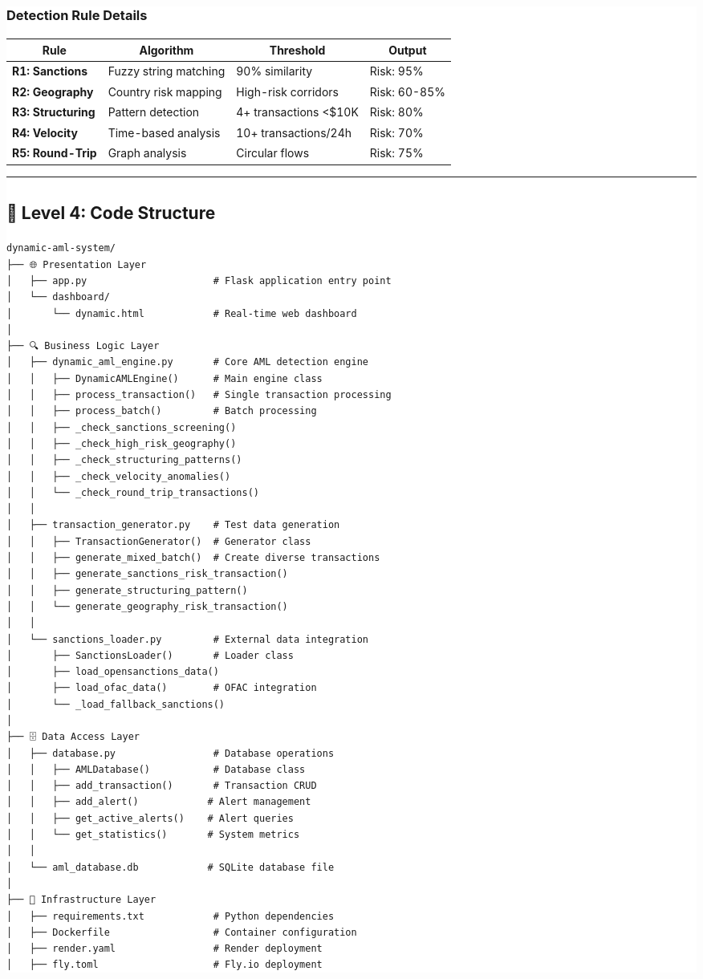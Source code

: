 ### Detection Rule Details

| Rule | Algorithm | Threshold | Output |
|------|-----------|-----------|--------|
| **R1: Sanctions** | Fuzzy string matching | 90% similarity | Risk: 95% |
| **R2: Geography** | Country risk mapping | High-risk corridors | Risk: 60-85% |
| **R3: Structuring** | Pattern detection | 4+ transactions <$10K | Risk: 80% |
| **R4: Velocity** | Time-based analysis | 10+ transactions/24h | Risk: 70% |
| **R5: Round-Trip** | Graph analysis | Circular flows | Risk: 75% |

---

## 📁 Level 4: Code Structure

```
dynamic-aml-system/
├── 🌐 Presentation Layer
│   ├── app.py                      # Flask application entry point
│   └── dashboard/
│       └── dynamic.html            # Real-time web dashboard
│
├── 🔍 Business Logic Layer
│   ├── dynamic_aml_engine.py       # Core AML detection engine
│   │   ├── DynamicAMLEngine()      # Main engine class
│   │   ├── process_transaction()   # Single transaction processing
│   │   ├── process_batch()         # Batch processing
│   │   ├── _check_sanctions_screening()
│   │   ├── _check_high_risk_geography()
│   │   ├── _check_structuring_patterns()
│   │   ├── _check_velocity_anomalies()
│   │   └── _check_round_trip_transactions()
│   │
│   ├── transaction_generator.py    # Test data generation
│   │   ├── TransactionGenerator()  # Generator class
│   │   ├── generate_mixed_batch()  # Create diverse transactions
│   │   ├── generate_sanctions_risk_transaction()
│   │   ├── generate_structuring_pattern()
│   │   └── generate_geography_risk_transaction()
│   │
│   └── sanctions_loader.py         # External data integration
│       ├── SanctionsLoader()       # Loader class
│       ├── load_opensanctions_data()
│       ├── load_ofac_data()        # OFAC integration
│       └── _load_fallback_sanctions()
│
├── 🗄️ Data Access Layer
│   ├── database.py                 # Database operations
│   │   ├── AMLDatabase()           # Database class
│   │   ├── add_transaction()       # Transaction CRUD
│   │   ├── add_alert()            # Alert management
│   │   ├── get_active_alerts()    # Alert queries
│   │   └── get_statistics()       # System metrics
│   │
│   └── aml_database.db            # SQLite database file
│
├── 🚀 Infrastructure Layer
│   ├── requirements.txt            # Python dependencies
│   ├── Dockerfile                  # Container configuration
│   ├── render.yaml                 # Render deployment
│   ├── fly.toml                    # Fly.io deployment
```
